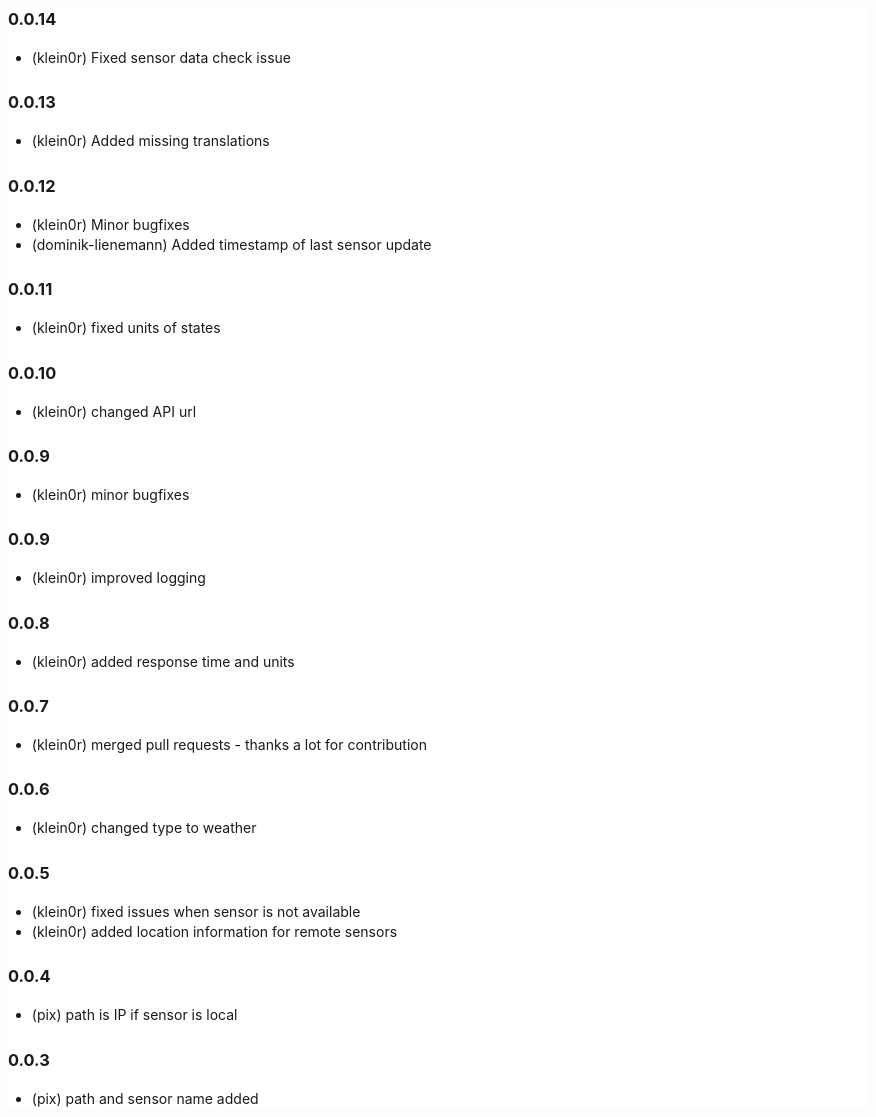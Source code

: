### 0.0.14

* (klein0r) Fixed sensor data check issue

### 0.0.13

* (klein0r) Added missing translations

### 0.0.12

* (klein0r) Minor bugfixes
* (dominik-lienemann) Added timestamp of last sensor update

### 0.0.11

* (klein0r) fixed units of states

### 0.0.10

* (klein0r) changed API url

### 0.0.9

* (klein0r) minor bugfixes

### 0.0.9

* (klein0r) improved logging

### 0.0.8

* (klein0r) added response time and units

### 0.0.7

* (klein0r) merged pull requests - thanks a lot for contribution

### 0.0.6

* (klein0r) changed type to weather

### 0.0.5

* (klein0r) fixed issues when sensor is not available
* (klein0r) added location information for remote sensors

### 0.0.4

* (pix) path is IP if sensor is local

### 0.0.3

* (pix) path and sensor name added
